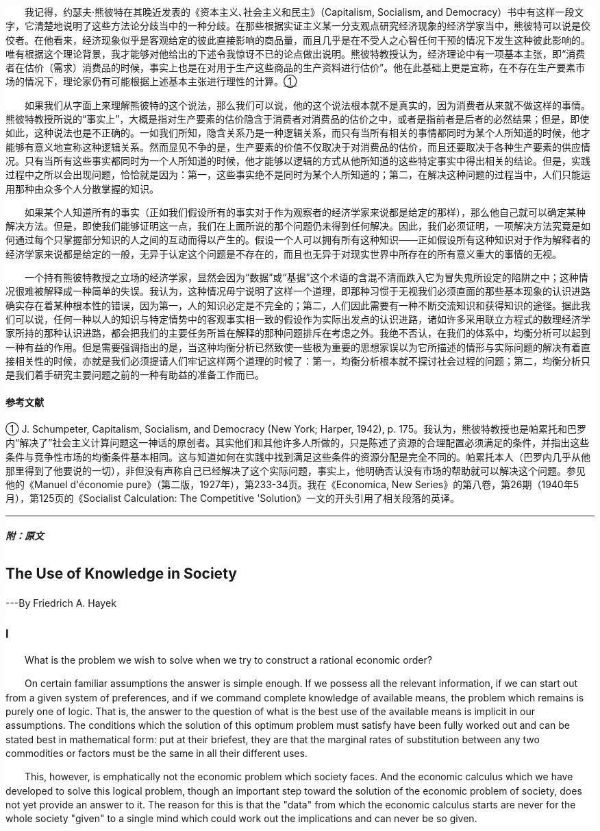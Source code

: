 　　我记得，约瑟夫·熊彼特在其晚近发表的《资本主义､社会主义和民主》（Capitalism, Socialism, and Democracy）书中有这样一段文字，它清楚地说明了这些方法论分歧当中的一种分歧。在那些根据实证主义某一分支观点研究经济现象的经济学家当中，熊彼特可以说是佼佼者。在他看来，经济现象似乎是客观给定的彼此直接影响的商品量，而且几乎是在不受人之心智任何干预的情况下发生这种彼此影响的。唯有根据这个理论背景，我才能够对他给出的下述令我惊讶不已的论点做出说明。熊彼特教授认为，经济理论中有一项基本主张，即“消费者在估价（需求）消费品的时候，事实上也是在对用于生产这些商品的生产资料进行估价”。他在此基础上更是宣称，在不存在生产要素市场的情况下，理论家仍有可能根据上述基本主张进行理性的计算。[①](#参考文献)

　　如果我们从字面上来理解熊彼特的这个说法，那么我们可以说，他的这个说法根本就不是真实的，因为消费者从来就不做这样的事情。熊彼特教授所说的“事实上”，大概是指对生产要素的估价隐含于消费者对消费品的估价之中，或者是指前者是后者的必然结果；但是，即使如此，这种说法也是不正确的。一如我们所知，隐含关系乃是一种逻辑关系，而只有当所有相关的事情都同时为某个人所知道的时候，他才能够有意义地宣称这种逻辑关系。然而显见不争的是，生产要素的价值不仅取决于对消费品的估价，而且还要取决于各种生产要素的供应情况。只有当所有这些事实都同时为一个人所知道的时候，他才能够以逻辑的方式从他所知道的这些特定事实中得出相关的结论。但是，实践过程中之所以会出现问题，恰恰就是因为：第一，这些事实绝不是同时为某个人所知道的；第二，在解决这种问题的过程当中，人们只能运用那种由众多个人分散掌握的知识。

　　如果某个人知道所有的事实（正如我们假设所有的事实对于作为观察者的经济学家来说都是给定的那样），那么他自己就可以确定某种解决方法。但是，即使我们能够证明这一点，我们在上面所说的那个问题仍未得到任何解决。因此，我们必须证明，一项解决方法究竟是如何通过每个只掌握部分知识的人之间的互动而得以产生的。假设一个人可以拥有所有这种知识——正如假设所有这种知识对于作为解释者的经济学家来说都是给定的一般，无异于认定这个问题是不存在的，而且也无异于对现实世界中所存在的所有意义重大的事情的无视。

　　一个持有熊彼特教授之立场的经济学家，显然会因为“数据”或“基据”这个术语的含混不清而跌入它为冒失鬼所设定的陷阱之中；这种情况很难被解释成一种简单的失误。我认为，这种情况毋宁说明了这样一个道理，即那种习惯于无视我们必须直面的那些基本现象的认识进路确实存在着某种根本性的错误，因为第一，人的知识必定是不完全的；第二，人们因此需要有一种不断交流知识和获得知识的途径。据此我们可以说，任何一种以人的知识与特定情势中的客观事实相一致的假设作为实际出发点的认识进路，诸如许多采用联立方程式的数理经济学家所持的那种认识进路，都会把我们的主要任务所旨在解释的那种问题排斥在考虑之外。我绝不否认，在我们的体系中，均衡分析可以起到一种有益的作用。但是需要强调指出的是，当这种均衡分析已然致使一些极为重要的思想家误以为它所描述的情形与实际问题的解决有着直接相关性的时候，亦就是我们必须提请人们牢记这样两个道理的时候了：第一，均衡分析根本就不探讨社会过程的问题；第二，均衡分析只是我们着手研究主要问题之前的一种有助益的准备工作而已。



#### 参考文献

① J. Schumpeter, Capitalism, Socialism, and Democracy (New York; Harper, 1942), p. 175。我认为，熊彼特教授也是帕累托和巴罗内“解决了”社会主义计算问题这一神话的原创者。其实他们和其他许多人所做的，只是陈述了资源的合理配置必须满足的条件，并指出这些条件与竞争性市场的均衡条件基本相同。这与知道如何在实践中找到满足这些条件的资源分配是完全不同的。帕累托本人（巴罗内几乎从他那里得到了他要说的一切），非但没有声称自己已经解决了这个实际问题，事实上，他明确否认没有市场的帮助就可以解决这个问题。参见他的《Manuel d'économie pure》（第二版，1927年），第233-34页。我在《Economica, New Series》的第八卷，第26期（1940年5月），第125页的《Socialist Calculation: The Competitive 'Solution》一文的开头引用了相关段落的英译。

---

##### 附：原文

## The Use of Knowledge in Society
 
---By Friedrich A. Hayek

### I

　　What is the problem we wish to solve when we try to construct a rational economic order? 

　　On certain familiar assumptions the answer is simple enough. If we possess all the relevant information, if we can start out from a given system of preferences, and if we command complete knowledge of available means, the problem which remains is purely one of logic. That is, the answer to the question of what is the best use of the available means is implicit in our assumptions. The conditions which the solution of this optimum problem must satisfy have been fully worked out and can be stated best in mathematical form: put at their briefest, they are that the marginal rates of substitution between any two commodities or factors must be the same in all their different uses.

　　This, however, is emphatically not the economic problem which society faces. And the economic calculus which we have developed to solve this logical problem, though an important step toward the solution of the economic problem of society, does not yet provide an answer to it. The reason for this is that the "data" from which the economic calculus starts are never for the whole society "given" to a single mind which could work out the implications and can never be so given.
